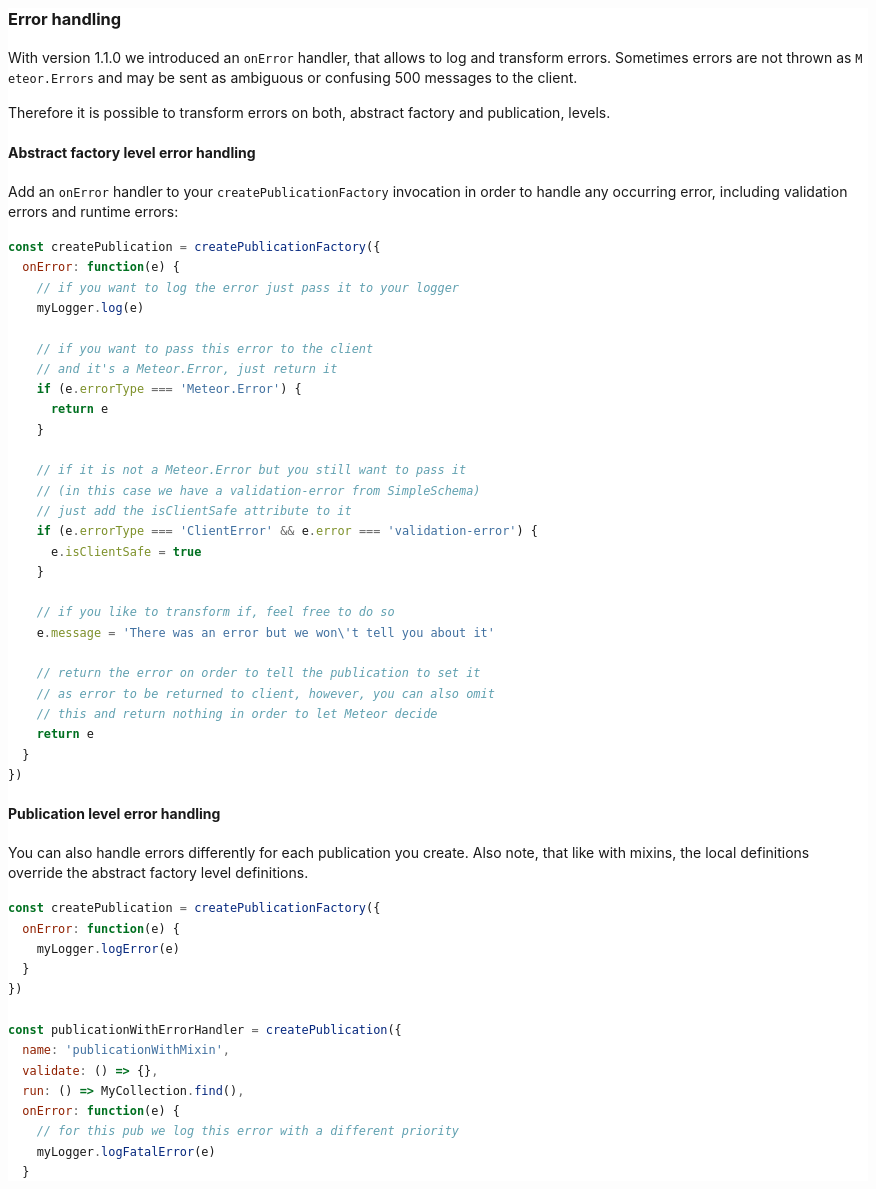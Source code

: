 ### Error handling

With version 1.1.0 we introduced an `onError` handler, that allows to log and transform errors.
Sometimes errors are not thrown as `Meteor.Errors` and may be sent as ambiguous or confusing 500 messages
to the client.

Therefore it is possible to transform errors on both, abstract factory and publication, levels.

#### Abstract factory level error handling

Add an `onError` handler to your `createPublicationFactory` invocation in order to handle any occurring error, including
validation errors and runtime errors:

```javascript
const createPublication = createPublicationFactory({
  onError: function(e) {
    // if you want to log the error just pass it to your logger
    myLogger.log(e)
    
    // if you want to pass this error to the client
    // and it's a Meteor.Error, just return it
    if (e.errorType === 'Meteor.Error') {
      return e
    }
    
    // if it is not a Meteor.Error but you still want to pass it
    // (in this case we have a validation-error from SimpleSchema)
    // just add the isClientSafe attribute to it
    if (e.errorType === 'ClientError' && e.error === 'validation-error') {
      e.isClientSafe = true
    }
    
    // if you like to transform if, feel free to do so
    e.message = 'There was an error but we won\'t tell you about it'
    
    // return the error on order to tell the publication to set it
    // as error to be returned to client, however, you can also omit
    // this and return nothing in order to let Meteor decide
    return e
  }
})
```

#### Publication level error handling

You can also handle errors differently for each publication you create. Also note, that like with mixins, the local
definitions override the abstract factory level definitions. 

```javascript
const createPublication = createPublicationFactory({
  onError: function(e) {
    myLogger.logError(e)
  }
})

const publicationWithErrorHandler = createPublication({ 
  name: 'publicationWithMixin', 
  validate: () => {}, 
  run: () => MyCollection.find(), 
  onError: function(e) {
    // for this pub we log this error with a different priority 
    myLogger.logFatalError(e)
  } 
```